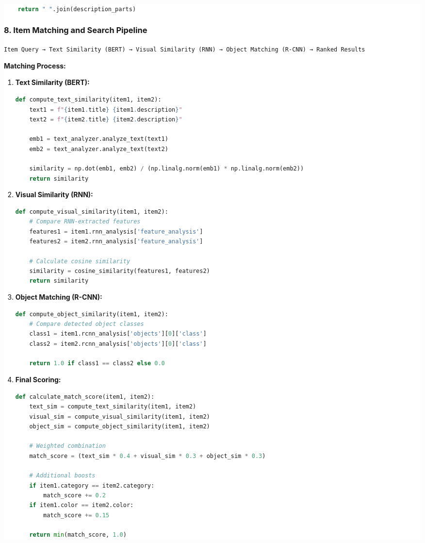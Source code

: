 ```python
    return " ".join(description_parts)
```

### 8. Item Matching and Search Pipeline

```
Item Query → Text Similarity (BERT) → Visual Similarity (RNN) → Object Matching (R-CNN) → Ranked Results
```

**Matching Process:**

1. **Text Similarity (BERT):**
   ```python
   def compute_text_similarity(item1, item2):
       text1 = f"{item1.title} {item1.description}"
       text2 = f"{item2.title} {item2.description}"
       
       emb1 = text_analyzer.analyze_text(text1)
       emb2 = text_analyzer.analyze_text(text2)
       
       similarity = np.dot(emb1, emb2) / (np.linalg.norm(emb1) * np.linalg.norm(emb2))
       return similarity
   ```

2. **Visual Similarity (RNN):**
   ```python
   def compute_visual_similarity(item1, item2):
       # Compare RNN-extracted features
       features1 = item1.rnn_analysis['feature_analysis']
       features2 = item2.rnn_analysis['feature_analysis']
       
       # Calculate cosine similarity
       similarity = cosine_similarity(features1, features2)
       return similarity
   ```

3. **Object Matching (R-CNN):**
   ```python
   def compute_object_similarity(item1, item2):
       # Compare detected object classes
       class1 = item1.rcnn_analysis['objects'][0]['class']
       class2 = item2.rcnn_analysis['objects'][0]['class']
       
       return 1.0 if class1 == class2 else 0.0
   ```

4. **Final Scoring:**
   ```python
   def calculate_match_score(item1, item2):
       text_sim = compute_text_similarity(item1, item2)
       visual_sim = compute_visual_similarity(item1, item2)
       object_sim = compute_object_similarity(item1, item2)
       
       # Weighted combination
       match_score = (text_sim * 0.4 + visual_sim * 0.3 + object_sim * 0.3)
       
       # Additional boosts
       if item1.category == item2.category:
           match_score += 0.2
       if item1.color == item2.color:
           match_score += 0.15
       
       return min(match_score, 1.0)
   ```
